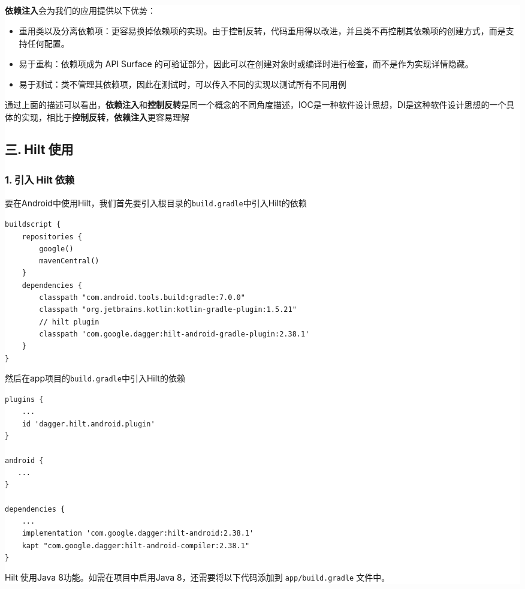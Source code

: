 **依赖注入**会为我们的应用提供以下优势：

*   重用类以及分离依赖项：更容易换掉依赖项的实现。由于控制反转，代码重用得以改进，并且类不再控制其依赖项的创建方式，而是支持任何配置。

*   易于重构：依赖项成为 API Surface 的可验证部分，因此可以在创建对象时或编译时进行检查，而不是作为实现详情隐藏。

*   易于测试：类不管理其依赖项，因此在测试时，可以传入不同的实现以测试所有不同用例

通过上面的描述可以看出，**依赖注入**和**控制反转**是同一个概念的不同角度描述，IOC是一种软件设计思想，DI是这种软件设计思想的一个具体的实现，相比于**控制反转**，**依赖注入**更容易理解

## 三. Hilt 使用

### 1. 引入 Hilt 依赖

要在Android中使用Hilt，我们首先要引入根目录的`build.gradle`中引入Hilt的依赖

```
buildscript {
    repositories {
        google()
        mavenCentral()
    }
    dependencies {
        classpath "com.android.tools.build:gradle:7.0.0"
        classpath "org.jetbrains.kotlin:kotlin-gradle-plugin:1.5.21"
        // hilt plugin
        classpath 'com.google.dagger:hilt-android-gradle-plugin:2.38.1'
    }
}

```

然后在app项目的`build.gradle`中引入Hilt的依赖

```
plugins {
    ...
    id 'dagger.hilt.android.plugin'
}

android {
   ...
}

dependencies {
    ...
    implementation 'com.google.dagger:hilt-android:2.38.1'
    kapt "com.google.dagger:hilt-android-compiler:2.38.1"
}

```

Hilt 使用Java 8功能。如需在项目中启用Java 8，还需要将以下代码添加到 `app/build.gradle` 文件中。
